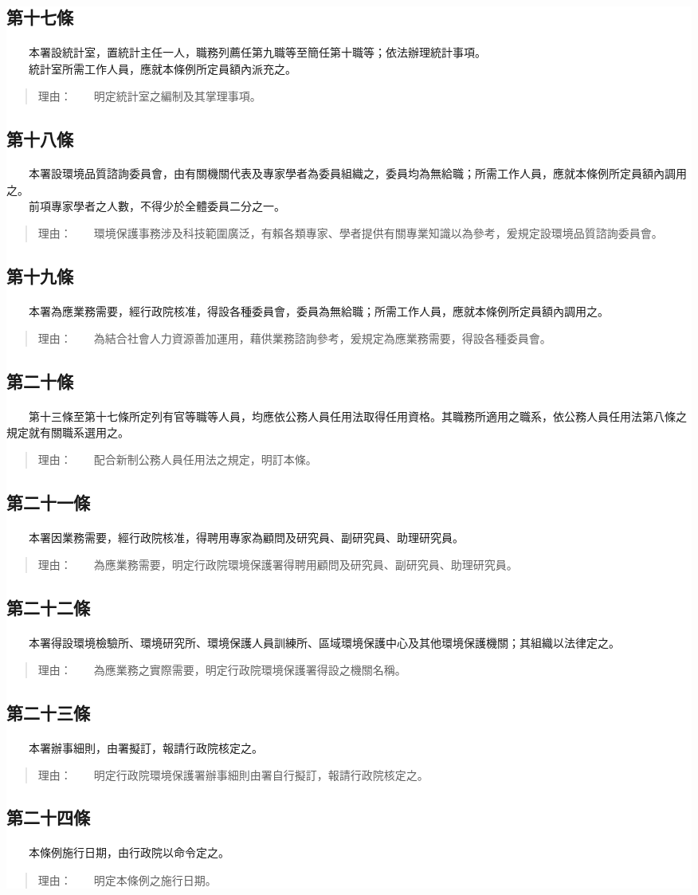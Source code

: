 

第十七條 
---------
　　本署設統計室，置統計主任一人，職務列薦任第九職等至簡任第十職等；依法辦理統計事項。  
　　統計室所需工作人員，應就本條例所定員額內派充之。  
> 理由：　　明定統計室之編制及其掌理事項。



第十八條 
---------
　　本署設環境品質諮詢委員會，由有關機關代表及專家學者為委員組織之，委員均為無給職；所需工作人員，應就本條例所定員額內調用之。  
　　前項專家學者之人數，不得少於全體委員二分之一。  
> 理由：　　環境保護事務涉及科技範圍廣泛，有賴各類專家、學者提供有關專業知識以為參考，爰規定設環境品質諮詢委員會。



第十九條 
---------
　　本署為應業務需要，經行政院核准，得設各種委員會，委員為無給職；所需工作人員，應就本條例所定員額內調用之。  
> 理由：　　為結合社會人力資源善加運用，藉供業務諮詢參考，爰規定為應業務需要，得設各種委員會。



第二十條 
---------
　　第十三條至第十七條所定列有官等職等人員，均應依公務人員任用法取得任用資格。其職務所適用之職系，依公務人員任用法第八條之規定就有關職系選用之。  
> 理由：　　配合新制公務人員任用法之規定，明訂本條。



第二十一條 
-----------
　　本署因業務需要，經行政院核准，得聘用專家為顧問及研究員、副研究員、助理研究員。  
> 理由：　　為應業務需要，明定行政院環境保護署得聘用顧問及研究員、副研究員、助理研究員。



第二十二條 
-----------
　　本署得設環境檢驗所、環境研究所、環境保護人員訓練所、區域環境保護中心及其他環境保護機關；其組織以法律定之。  
> 理由：　　為應業務之實際需要，明定行政院環境保護署得設之機關名稱。



第二十三條 
-----------
　　本署辦事細則，由署擬訂，報請行政院核定之。  
> 理由：　　明定行政院環境保護署辦事細則由署自行擬訂，報請行政院核定之。



第二十四條 
-----------
　　本條例施行日期，由行政院以命令定之。  
> 理由：　　明定本條例之施行日期。